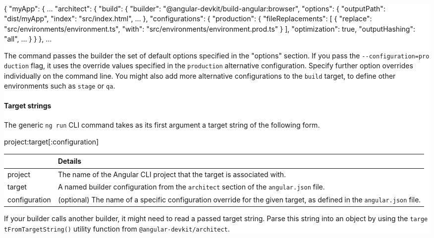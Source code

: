<code-example format="json" header="angular.json" language="json">
{
  "myApp": {
    &hellip;
    "architect": {
      "build": {
        "builder": "&commat;angular-devkit/build-angular:browser",
        "options": {
          "outputPath": "dist/myApp",
          "index": "src/index.html",
          &hellip;
        },
        "configurations": {
          "production": {
            "fileReplacements": [
              {
                "replace": "src/environments/environment.ts",
                "with": "src/environments/environment.prod.ts"
              }
            ],
            "optimization": true,
            "outputHashing": "all",
            &hellip;
          }
        }
      },
      &hellip;

</code-example>

The command passes the builder the set of default options specified in the "options" section. If you pass the `--configuration=production` flag, it uses the override values specified in the `production` alternative configuration. Specify further option overrides individually on the command line. You might also add more alternative configurations to the `build` target, to define other environments such as `stage` or `qa`.

#### Target strings

The generic `ng run` CLI command takes as its first argument a target string of the following form.

<code-example format="shell" language="shell">

project:target[:configuration]

</code-example>

|               | Details                                                                                                                   |
|:------------- |:------------------------------------------------------------------------------------------------------------------------- |
| project       | The name of the Angular CLI project that the target is associated with.                                                   |
| target        | A named builder configuration from the `architect` section of the `angular.json` file.                                    |
| configuration | \(optional\) The name of a specific configuration override for the given target, as defined in the `angular.json` file. |

If your builder calls another builder, it might need to read a passed target string. Parse this string into an object by using the `targetFromTargetString()` utility function from `@angular-devkit/architect`.
